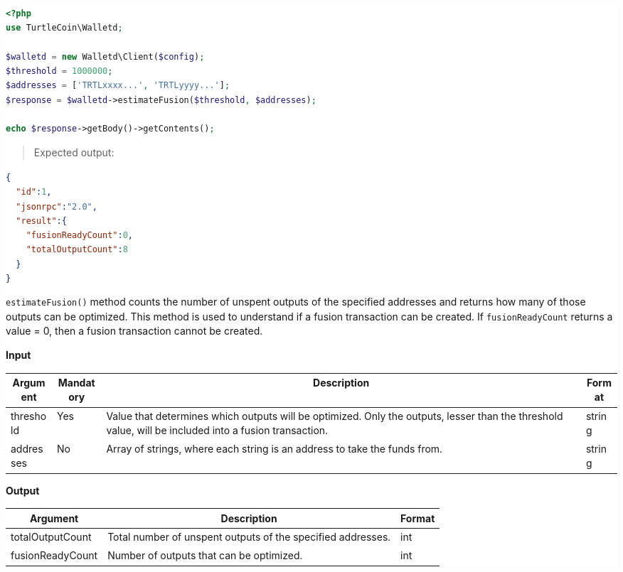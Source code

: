 ```javascript
```

```php
<?php
use TurtleCoin\Walletd;

$walletd = new Walletd\Client($config);
$threshold = 1000000;
$addresses = ['TRTLxxxx...', 'TRTLyyyy...'];
$response = $walletd->estimateFusion($threshold, $addresses);

echo $response->getBody()->getContents();
```

> Expected output:

```json
{
  "id":1,
  "jsonrpc":"2.0",
  "result":{
    "fusionReadyCount":0,
    "totalOutputCount":8
  }
}
```

`estimateFusion()` method counts the number of unspent outputs of the specified addresses and returns how many of those outputs can be optimized.
This method is used to understand if a fusion transaction can be created. If `fusionReadyCount` returns a value = 0, then a fusion transaction cannot be created.

**Input**

Argument            | Mandatory  | Description                                                                                          | Format
------------------- | ---------- | ---------------------------------------------------------------------------------------------------- | -------
threshold           | Yes        | Value that determines which outputs will be optimized. Only the outputs, lesser than the threshold value, will be included into a fusion transaction. | string
addresses           | No         | Array of strings, where each string is an address to take the funds from.	                        | string

**Output**

Argument            | Description                                                 | Format
------------------- | ----------------------------------------------------------- | ------
totalOutputCount	| Total number of unspent outputs of the specified addresses. | int
fusionReadyCount    | Number of outputs that can be optimized.                    | int

